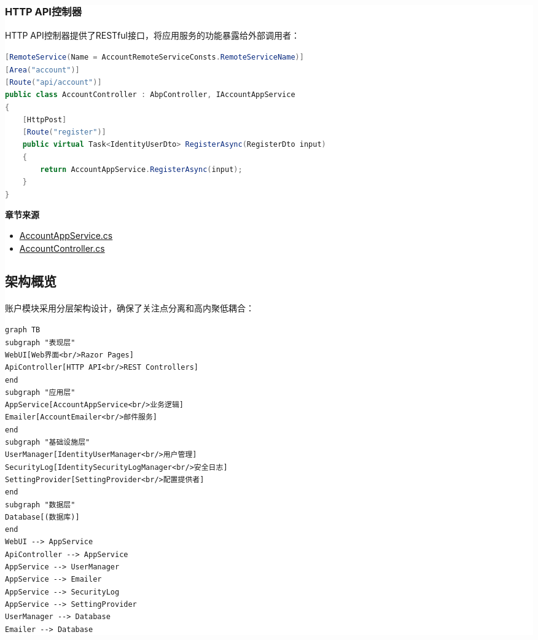 ### HTTP API控制器

HTTP API控制器提供了RESTful接口，将应用服务的功能暴露给外部调用者：

```csharp
[RemoteService(Name = AccountRemoteServiceConsts.RemoteServiceName)]
[Area("account")]
[Route("api/account")]
public class AccountController : AbpController, IAccountAppService
{
    [HttpPost]
    [Route("register")]
    public virtual Task<IdentityUserDto> RegisterAsync(RegisterDto input)
    {
        return AccountAppService.RegisterAsync(input);
    }
}
```

**章节来源**
- [AccountAppService.cs](file://modules/account/src/SharpAbp.Abp.Account.Application/SharpAbp/Abp/Account/AccountAppService.cs#L15-L96)
- [AccountController.cs](file://modules/account/src\SharpAbp.Abp.Account.HttpApi\SharpAbp\Abp\Account\AccountController.cs#L9-L41)

## 架构概览

账户模块采用分层架构设计，确保了关注点分离和高内聚低耦合：

```mermaid
graph TB
subgraph "表现层"
WebUI[Web界面<br/>Razor Pages]
ApiController[HTTP API<br/>REST Controllers]
end
subgraph "应用层"
AppService[AccountAppService<br/>业务逻辑]
Emailer[AccountEmailer<br/>邮件服务]
end
subgraph "基础设施层"
UserManager[IdentityUserManager<br/>用户管理]
SecurityLog[IdentitySecurityLogManager<br/>安全日志]
SettingProvider[SettingProvider<br/>配置提供者]
end
subgraph "数据层"
Database[(数据库)]
end
WebUI --> AppService
ApiController --> AppService
AppService --> UserManager
AppService --> Emailer
AppService --> SecurityLog
AppService --> SettingProvider
UserManager --> Database
Emailer --> Database
```
